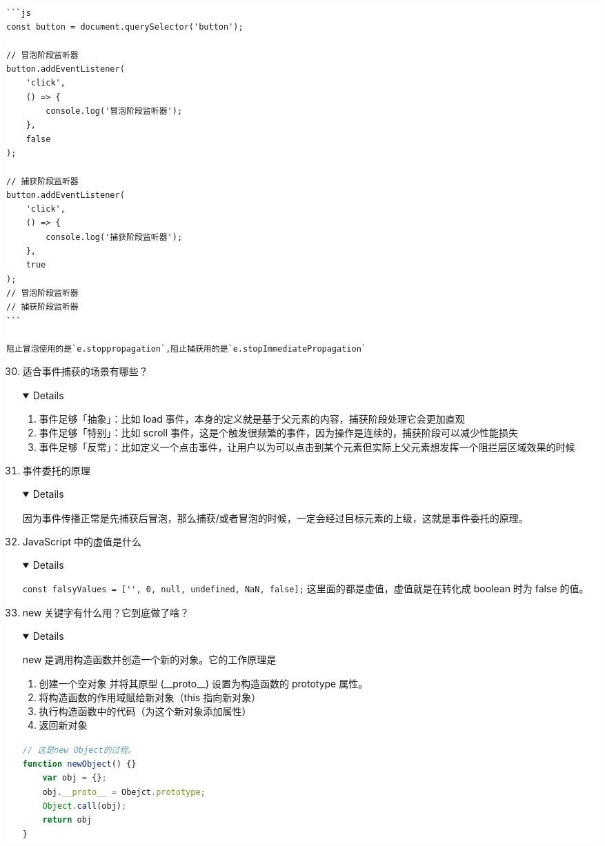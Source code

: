     ```js
    const button = document.querySelector('button');

    // 冒泡阶段监听器
    button.addEventListener(
        'click',
        () => {
            console.log('冒泡阶段监听器');
        },
        false
    );

    // 捕获阶段监听器
    button.addEventListener(
        'click',
        () => {
            console.log('捕获阶段监听器');
        },
        true
    );
    // 冒泡阶段监听器
    // 捕获阶段监听器
    ```

    阻止冒泡使用的是`e.stoppropagation`,阻止捕获用的是`e.stopImmediatePropagation`

30. 适合事件捕获的场景有哪些？
    <details open>

    1. 事件足够「抽象」：比如 load 事件，本身的定义就是基于父元素的内容，捕获阶段处理它会更加直观
    2. 事件足够「特别」：比如 scroll 事件，这是个触发很频繁的事件，因为操作是连续的，捕获阶段可以减少性能损失
    3. 事件足够「反常」：比如定义一个点击事件，让用户以为可以点击到某个元素但实际上父元素想发挥一个阻拦层区域效果的时候

31. 事件委托的原理
    <details open>

    因为事件传播正常是先捕获后冒泡，那么捕获/或者冒泡的时候，一定会经过目标元素的上级，这就是事件委托的原理。

32. JavaScript 中的虚值是什么
    <details open>

    `const falsyValues = ['', 0, null, undefined, NaN, false];`
    这里面的都是虚值，虚值就是在转化成 boolean 时为 false 的值。

33. new 关键字有什么用？它到底做了啥？
    <details open>

    new 是调用构造函数并创造一个新的对象。它的工作原理是

    1. 创建一个空对象 并将其原型 (\_\_proto\_\_) 设置为构造函数的 prototype 属性。
    2. 将构造函数的作用域赋给新对象（this 指向新对象）
    3. 执行构造函数中的代码（为这个新对象添加属性）
    4. 返回新对象

    ```js
    // 这是new Object的过程。
    function newObject() {}
        var obj = {};
        obj.__proto__ = Obejct.prototype;
        Object.call(obj);
        return obj
    }
